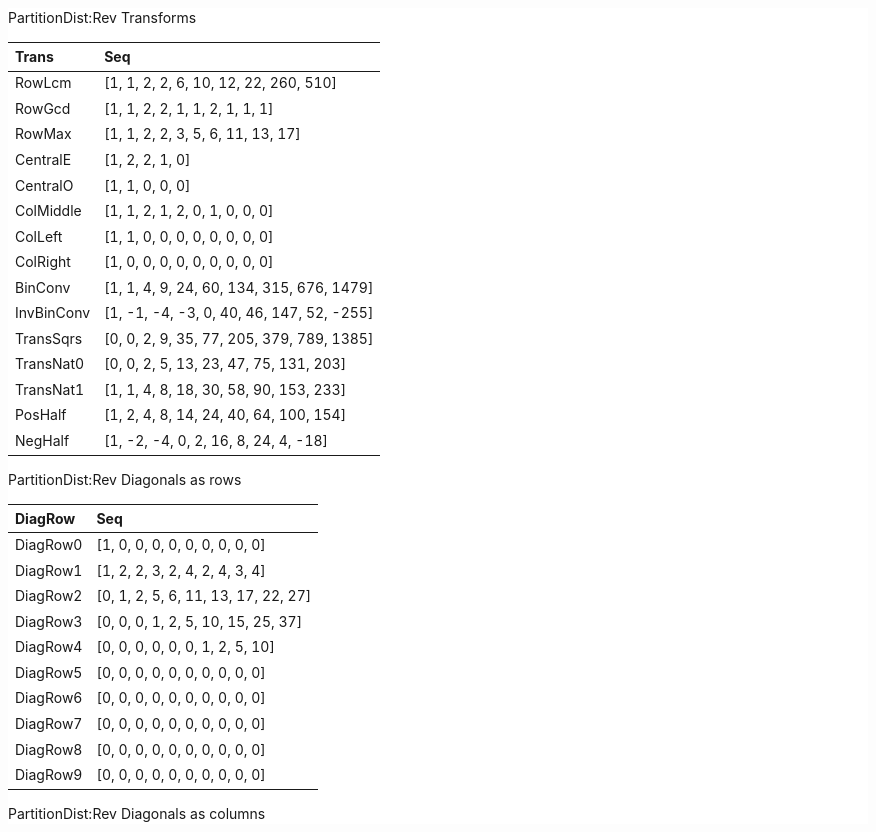 PartitionDist:Rev Transforms

| Trans      |   Seq  |
| :---       |  :---  |
| RowLcm     | [1, 1, 2, 2, 6, 10, 12, 22, 260, 510] |
| RowGcd     | [1, 1, 2, 2, 1, 1, 2, 1, 1, 1] |
| RowMax     | [1, 1, 2, 2, 3, 5, 6, 11, 13, 17] |
| CentralE   | [1, 2, 2, 1, 0] |
| CentralO   | [1, 1, 0, 0, 0] |
| ColMiddle  | [1, 1, 2, 1, 2, 0, 1, 0, 0, 0] |
| ColLeft    | [1, 1, 0, 0, 0, 0, 0, 0, 0, 0] |
| ColRight   | [1, 0, 0, 0, 0, 0, 0, 0, 0, 0] |
| BinConv    | [1, 1, 4, 9, 24, 60, 134, 315, 676, 1479] |
| InvBinConv | [1, -1, -4, -3, 0, 40, 46, 147, 52, -255] |
| TransSqrs  | [0, 0, 2, 9, 35, 77, 205, 379, 789, 1385] |
| TransNat0  | [0, 0, 2, 5, 13, 23, 47, 75, 131, 203] |
| TransNat1  | [1, 1, 4, 8, 18, 30, 58, 90, 153, 233] |
| PosHalf    | [1, 2, 4, 8, 14, 24, 40, 64, 100, 154] |
| NegHalf    | [1, -2, -4, 0, 2, 16, 8, 24, 4, -18] |

PartitionDist:Rev Diagonals as rows

| DiagRow  |   Seq  |
| :---     |  :---  |
| DiagRow0 | [1, 0, 0, 0, 0, 0, 0, 0, 0, 0]|
| DiagRow1 | [1, 2, 2, 3, 2, 4, 2, 4, 3, 4]|
| DiagRow2 | [0, 1, 2, 5, 6, 11, 13, 17, 22, 27]|
| DiagRow3 | [0, 0, 0, 1, 2, 5, 10, 15, 25, 37]|
| DiagRow4 | [0, 0, 0, 0, 0, 0, 1, 2, 5, 10]|
| DiagRow5 | [0, 0, 0, 0, 0, 0, 0, 0, 0, 0]|
| DiagRow6 | [0, 0, 0, 0, 0, 0, 0, 0, 0, 0]|
| DiagRow7 | [0, 0, 0, 0, 0, 0, 0, 0, 0, 0]|
| DiagRow8 | [0, 0, 0, 0, 0, 0, 0, 0, 0, 0]|
| DiagRow9 | [0, 0, 0, 0, 0, 0, 0, 0, 0, 0]|

PartitionDist:Rev Diagonals as columns
